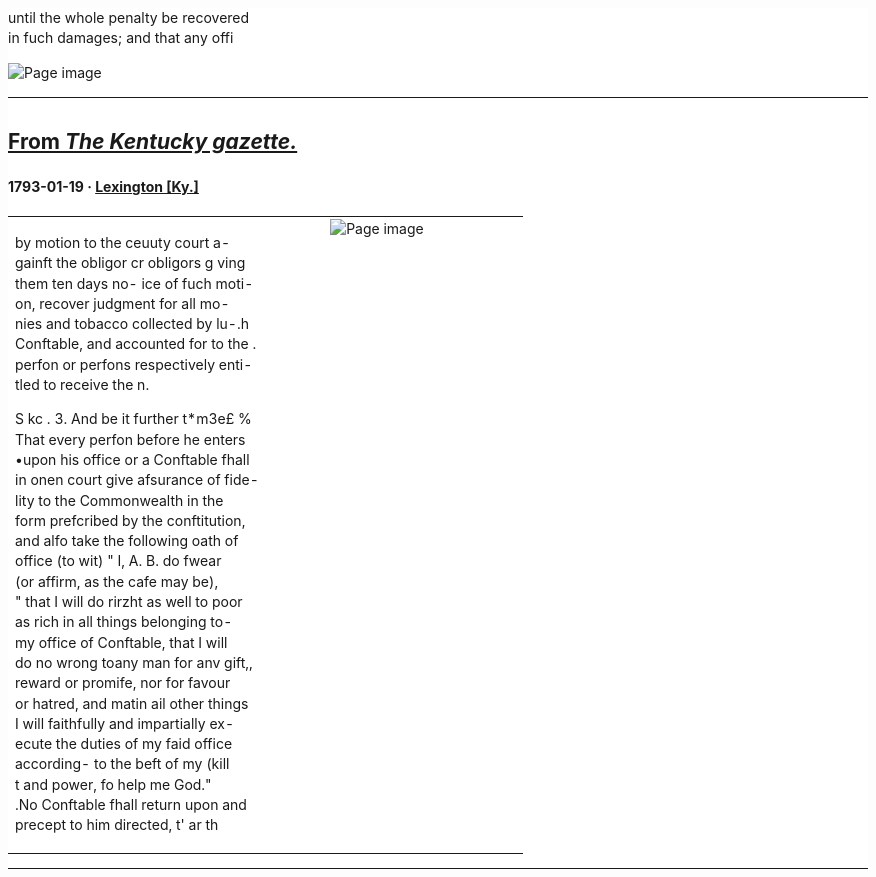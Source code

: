 until the whole penalty be recovered  
in fuch damages; and that any offi
</td><td style="width: 50%; max-height: 75%; margin: auto; display: block;">
<img alt="Page image" src="https://iiif.archive.org/image/iiif/2/xt783b5w748v%2Fxt783b5w748v_jp2.zip%2Fxt783b5w748v_jp2%2Fxt783b5w748v_0001.jp2/pct:13.389221556886227,33.05559763672171,18.179640718562876,32.07089834873504/,600/0/default.jpg"/>
</td>
</tr></table>

---

## [From _The Kentucky gazette._](https://archive.org/details/xt783b5w748v/page/n1/mode/1up?view=theater)

#### 1793-01-19 &middot; [Lexington [Ky.]](http://dbpedia.org/resource/Lexington%2C_Kentucky)

<table style="width: 100%;"><tr><td style="width: 50%">

  
by motion to the ceuuty court a-  
gainft the obligor cr obligors g ving  
them ten days no- ice of fuch moti-  
on, recover judgment for all mo-  
nies and tobacco collected by lu-.h  
Conftable, and accounted for to the .  
perfon or perfons respectively enti-  
tled to receive the n.  
  
S kc . 3. And be it further t*m3e£ %  
That every perfon before he enters  
•upon his office or a Conftable fhall  
in onen court give afsurance of fide-  
lity to the Commonwealth in the  
form prefcribed by the conftitution,  
and alfo take the following oath of  
office (to wit) &quot; I, A. B. do fwear  
(or affirm, as the cafe may be),  
&quot; that I will do rirzht as well to poor  
as rich in all things belonging to-  
my office of Conftable, that I will  
do no wrong toany man for anv gift,,  
reward or promife, nor for favour  
or hatred, and matin ail other things  
I will faithfully and impartially ex-  
ecute the duties of my faid office  
according- to the beft of my (kill  
t and power, fo help me God.&quot;  
\.No Conftable fhall return upon and  
precept to him directed, t&#x27; ar th
</td><td style="width: 50%; max-height: 75%; margin: auto; display: block;">
<img alt="Page image" src="https://iiif.archive.org/image/iiif/2/xt783b5w748v%2Fxt783b5w748v_jp2.zip%2Fxt783b5w748v_jp2%2Fxt783b5w748v_0001.jp2/pct:12.67065868263473,65.8991061960309,19.18562874251497,23.041963338888046/,600/0/default.jpg"/>
</td>
</tr></table>

---